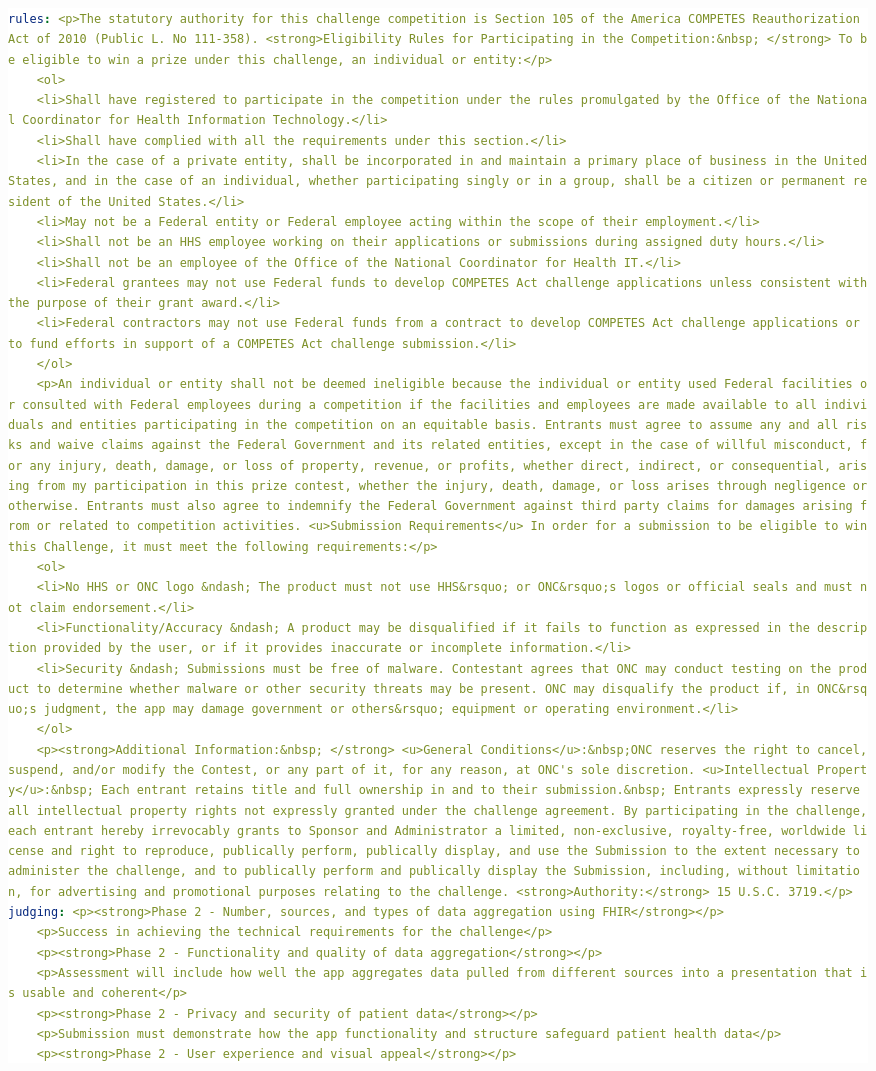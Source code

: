 ```yaml
rules: <p>The statutory authority for this challenge competition is Section 105 of the America COMPETES Reauthorization Act of 2010 (Public L. No 111-358). <strong>Eligibility Rules for Participating in the Competition:&nbsp; </strong> To be eligible to win a prize under this challenge, an individual or entity:</p>
    <ol>
    <li>Shall have registered to participate in the competition under the rules promulgated by the Office of the National Coordinator for Health Information Technology.</li>
    <li>Shall have complied with all the requirements under this section.</li>
    <li>In the case of a private entity, shall be incorporated in and maintain a primary place of business in the United States, and in the case of an individual, whether participating singly or in a group, shall be a citizen or permanent resident of the United States.</li>
    <li>May not be a Federal entity or Federal employee acting within the scope of their employment.</li>
    <li>Shall not be an HHS employee working on their applications or submissions during assigned duty hours.</li>
    <li>Shall not be an employee of the Office of the National Coordinator for Health IT.</li>
    <li>Federal grantees may not use Federal funds to develop COMPETES Act challenge applications unless consistent with the purpose of their grant award.</li>
    <li>Federal contractors may not use Federal funds from a contract to develop COMPETES Act challenge applications or to fund efforts in support of a COMPETES Act challenge submission.</li>
    </ol>
    <p>An individual or entity shall not be deemed ineligible because the individual or entity used Federal facilities or consulted with Federal employees during a competition if the facilities and employees are made available to all individuals and entities participating in the competition on an equitable basis. Entrants must agree to assume any and all risks and waive claims against the Federal Government and its related entities, except in the case of willful misconduct, for any injury, death, damage, or loss of property, revenue, or profits, whether direct, indirect, or consequential, arising from my participation in this prize contest, whether the injury, death, damage, or loss arises through negligence or otherwise. Entrants must also agree to indemnify the Federal Government against third party claims for damages arising from or related to competition activities. <u>Submission Requirements</u> In order for a submission to be eligible to win this Challenge, it must meet the following requirements:</p>
    <ol>
    <li>No HHS or ONC logo &ndash; The product must not use HHS&rsquo; or ONC&rsquo;s logos or official seals and must not claim endorsement.</li>
    <li>Functionality/Accuracy &ndash; A product may be disqualified if it fails to function as expressed in the description provided by the user, or if it provides inaccurate or incomplete information.</li>
    <li>Security &ndash; Submissions must be free of malware. Contestant agrees that ONC may conduct testing on the product to determine whether malware or other security threats may be present. ONC may disqualify the product if, in ONC&rsquo;s judgment, the app may damage government or others&rsquo; equipment or operating environment.</li>
    </ol>
    <p><strong>Additional Information:&nbsp; </strong> <u>General Conditions</u>:&nbsp;ONC reserves the right to cancel, suspend, and/or modify the Contest, or any part of it, for any reason, at ONC's sole discretion. <u>Intellectual Property</u>:&nbsp; Each entrant retains title and full ownership in and to their submission.&nbsp; Entrants expressly reserve all intellectual property rights not expressly granted under the challenge agreement. By participating in the challenge, each entrant hereby irrevocably grants to Sponsor and Administrator a limited, non-exclusive, royalty-free, worldwide license and right to reproduce, publically perform, publically display, and use the Submission to the extent necessary to administer the challenge, and to publically perform and publically display the Submission, including, without limitation, for advertising and promotional purposes relating to the challenge. <strong>Authority:</strong> 15 U.S.C. 3719.</p>
judging: <p><strong>Phase 2 - Number, sources, and types of data aggregation using FHIR</strong></p>
    <p>Success in achieving the technical requirements for the challenge</p>
    <p><strong>Phase 2 - Functionality and quality of data aggregation</strong></p>
    <p>Assessment will include how well the app aggregates data pulled from different sources into a presentation that is usable and coherent</p>
    <p><strong>Phase 2 - Privacy and security of patient data</strong></p>
    <p>Submission must demonstrate how the app functionality and structure safeguard patient health data</p>
    <p><strong>Phase 2 - User experience and visual appeal</strong></p>
```